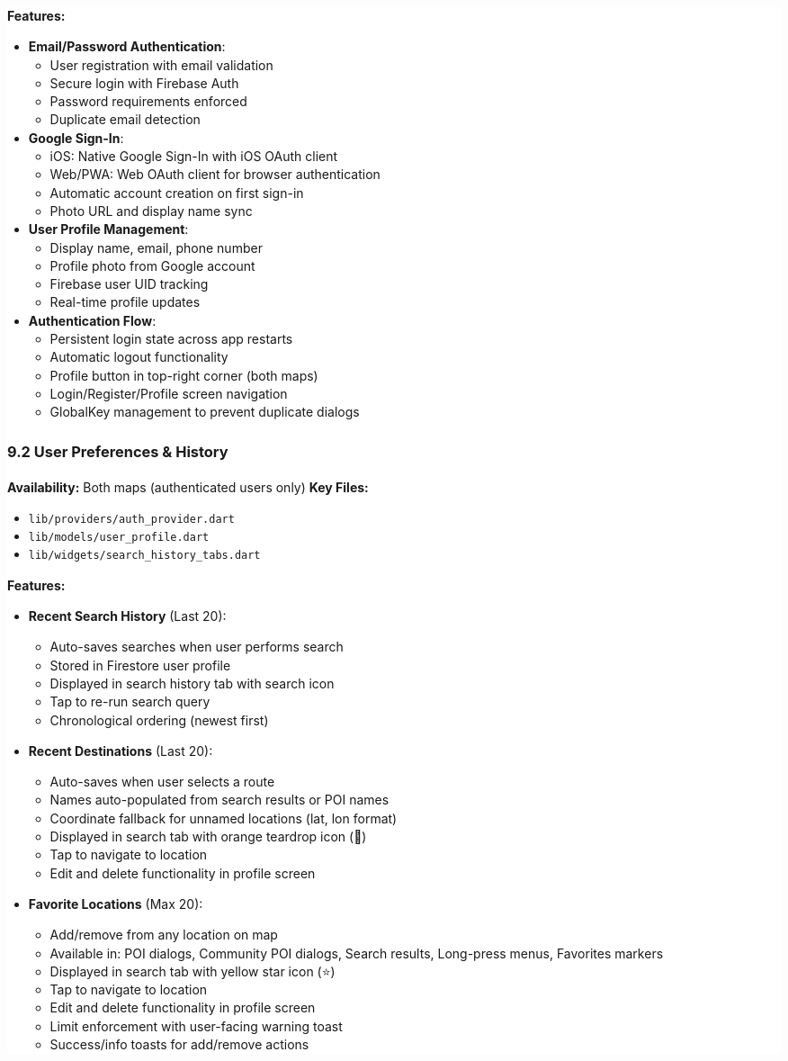 **Features:**
- **Email/Password Authentication**:
  - User registration with email validation
  - Secure login with Firebase Auth
  - Password requirements enforced
  - Duplicate email detection
- **Google Sign-In**:
  - iOS: Native Google Sign-In with iOS OAuth client
  - Web/PWA: Web OAuth client for browser authentication
  - Automatic account creation on first sign-in
  - Photo URL and display name sync
- **User Profile Management**:
  - Display name, email, phone number
  - Profile photo from Google account
  - Firebase user UID tracking
  - Real-time profile updates
- **Authentication Flow**:
  - Persistent login state across app restarts
  - Automatic logout functionality
  - Profile button in top-right corner (both maps)
  - Login/Register/Profile screen navigation
  - GlobalKey management to prevent duplicate dialogs

### 9.2 User Preferences & History
**Availability:** Both maps (authenticated users only)
**Key Files:**
- `lib/providers/auth_provider.dart`
- `lib/models/user_profile.dart`
- `lib/widgets/search_history_tabs.dart`

**Features:**
- **Recent Search History** (Last 20):
  - Auto-saves searches when user performs search
  - Stored in Firestore user profile
  - Displayed in search history tab with search icon
  - Tap to re-run search query
  - Chronological ordering (newest first)

- **Recent Destinations** (Last 20):
  - Auto-saves when user selects a route
  - Names auto-populated from search results or POI names
  - Coordinate fallback for unnamed locations (lat, lon format)
  - Displayed in search tab with orange teardrop icon (📍)
  - Tap to navigate to location
  - Edit and delete functionality in profile screen

- **Favorite Locations** (Max 20):
  - Add/remove from any location on map
  - Available in: POI dialogs, Community POI dialogs, Search results, Long-press menus, Favorites markers
  - Displayed in search tab with yellow star icon (⭐)
  - Tap to navigate to location
  - Edit and delete functionality in profile screen
  - Limit enforcement with user-facing warning toast
  - Success/info toasts for add/remove actions
